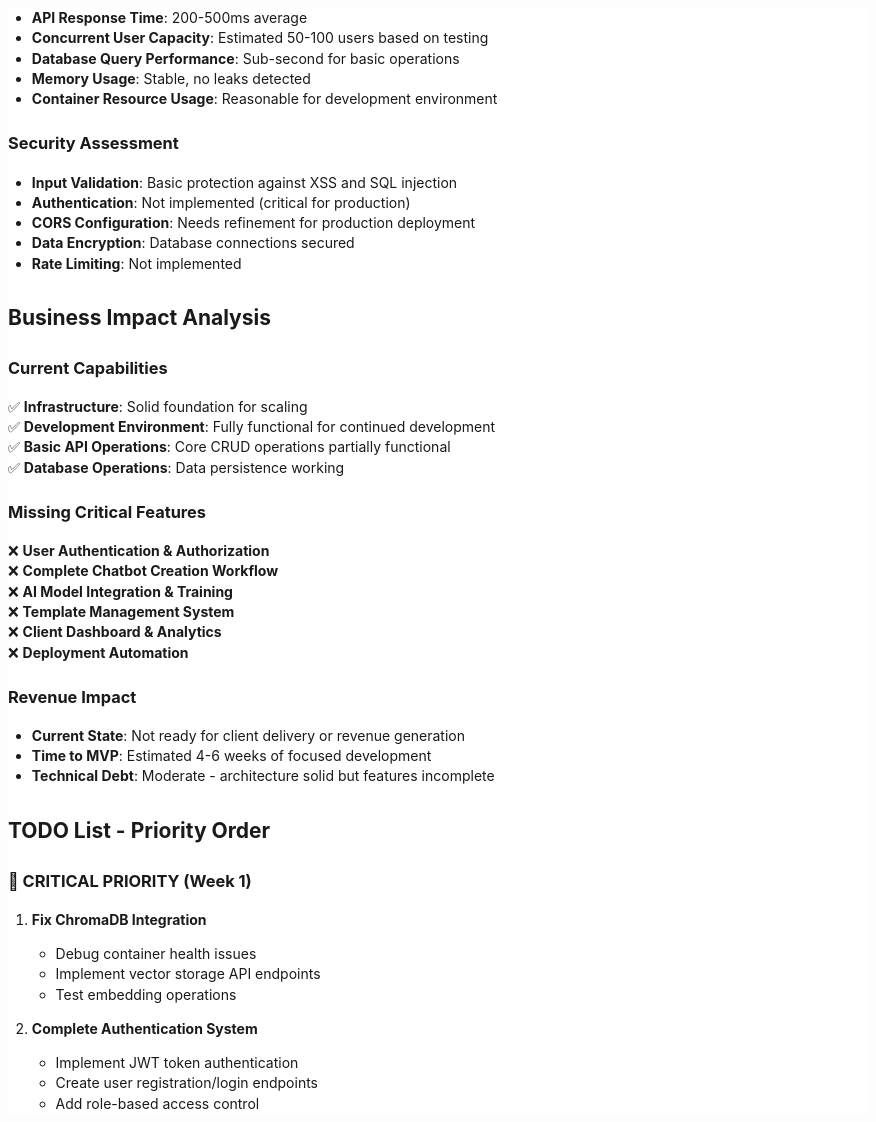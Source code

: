 - **API Response Time**: 200-500ms average
- **Concurrent User Capacity**: Estimated 50-100 users based on testing
- **Database Query Performance**: Sub-second for basic operations
- **Memory Usage**: Stable, no leaks detected
- **Container Resource Usage**: Reasonable for development environment

### Security Assessment

- **Input Validation**: Basic protection against XSS and SQL injection
- **Authentication**: Not implemented (critical for production)
- **CORS Configuration**: Needs refinement for production deployment
- **Data Encryption**: Database connections secured
- **Rate Limiting**: Not implemented

## Business Impact Analysis

### Current Capabilities

✅ **Infrastructure**: Solid foundation for scaling  
✅ **Development Environment**: Fully functional for continued development  
✅ **Basic API Operations**: Core CRUD operations partially functional  
✅ **Database Operations**: Data persistence working

### Missing Critical Features

❌ **User Authentication & Authorization**  
❌ **Complete Chatbot Creation Workflow**  
❌ **AI Model Integration & Training**  
❌ **Template Management System**  
❌ **Client Dashboard & Analytics**  
❌ **Deployment Automation**

### Revenue Impact

- **Current State**: Not ready for client delivery or revenue generation
- **Time to MVP**: Estimated 4-6 weeks of focused development
- **Technical Debt**: Moderate - architecture solid but features incomplete

## TODO List - Priority Order

### 🔴 CRITICAL PRIORITY (Week 1)

1. **Fix ChromaDB Integration**

   - Debug container health issues
   - Implement vector storage API endpoints
   - Test embedding operations

2. **Complete Authentication System**

   - Implement JWT token authentication
   - Create user registration/login endpoints
   - Add role-based access control
